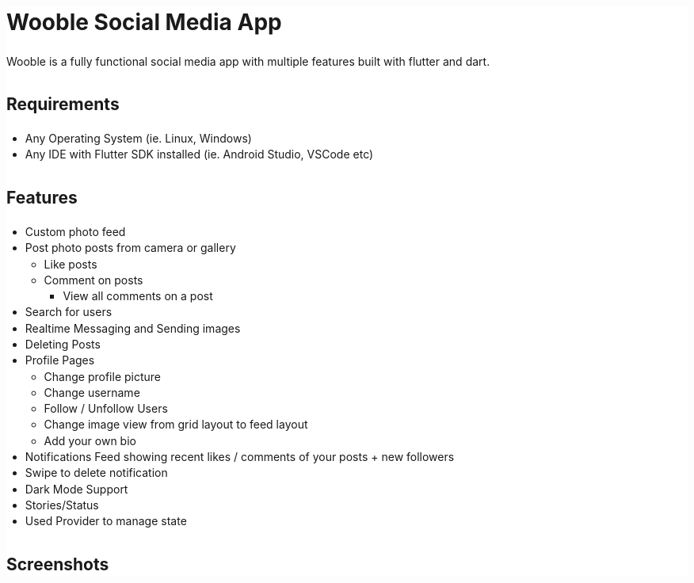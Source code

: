 # Wooble Social Media App 

Wooble is a fully functional social media app with multiple features built with flutter and dart.

## Requirements

* Any Operating System (ie. Linux, Windows)
* Any IDE with Flutter SDK installed (ie. Android Studio, VSCode etc)

## Features
* Custom photo feed
* Post photo posts from camera or gallery
    * Like posts
    * Comment on posts
        * View all comments on a post
* Search for users
* Realtime Messaging and Sending images
* Deleting Posts
* Profile Pages
    * Change profile picture
    * Change username
    * Follow / Unfollow Users
    * Change image view from grid layout to feed layout
    * Add your own bio
* Notifications Feed showing recent likes / comments of your posts + new followers
* Swipe to delete notification
* Dark Mode Support
* Stories/Status
* Used Provider to manage state

## Screenshots

<p>